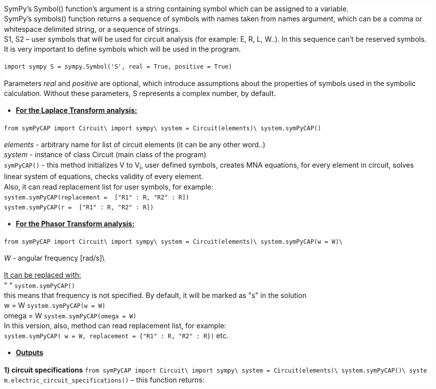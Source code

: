 SymPy’s Symbol() function’s argument is a string containing symbol which can be assigned to a
variable.\
SymPy’s symbols() function returns a sequence of symbols with names taken from names argument,
which can be a comma or whitespace delimited string, or a sequence of strings.\
S1, S2 – user symbols that will be used for circuit analysis (for example: E, R, L, W..). In this sequence can’t be reserved symbols.\
It is very important to define symbols which will be used in the program. 

`import sympy
 S = sympy.Symbol('S', real = True, positive = True)
`

Parameters *real* and *positive* are optional, which introduce assumptions about the properties of symbols used in the symbolic calculation. Without these parameters, S represents a complex number, by default.

* <ins> **For the Laplace Transform analysis:** </ins>

`from symPyCAP import Circuit\
import sympy\
system = Circuit(elements)\
system.symPyCAP()`

*elements* - arbitrary name for list of circuit elements (it can be any other word..)\
*system* - instance of class Circuit (main class of the program)\
`symPyCAP()` - this method initializes V to V$_i$, user defined symbols, creates MNA equations, for every element in circuit, solves linear system of equations, checks validity of every element.\
Also, it can read replacement list for user symbols, for example:\
`system.symPyCAP(replacement =  ["R1" : R, "R2" : R])`\
`system.symPyCAP(r =  ["R1" : R, "R2" : R])`
 
* <ins> **For the Phasor Transform analysis:** </ins>

`
from symPyCAP import Circuit\
import sympy\
system = Circuit(elements)\
system.symPyCAP(w = W)\
`

*W* - angular frequency [rad/s]\

<ins>It can be replaced with:</ins>\
"  " `system.symPyCAP()`\
this means that frequency is not specified. By default, it will be marked as "s" in the solution\
w = W   `system.symPyCAP(w = W)`\
omega = W   `system.symPyCAP(omega = W)`\
In this version, also, method can read replacement list, for example:\
`system.symPyCAP( w = W, replacement = {"R1" : R, "R2" : R})` etc.

* <ins> **Outputs** </ins>

**1) circuit specifications** 
`from symPyCAP import Circuit\
import sympy\
system = Circuit(elements)\
system.symPyCAP()\
system.electric_circuit_specifications()` – this function returns:
